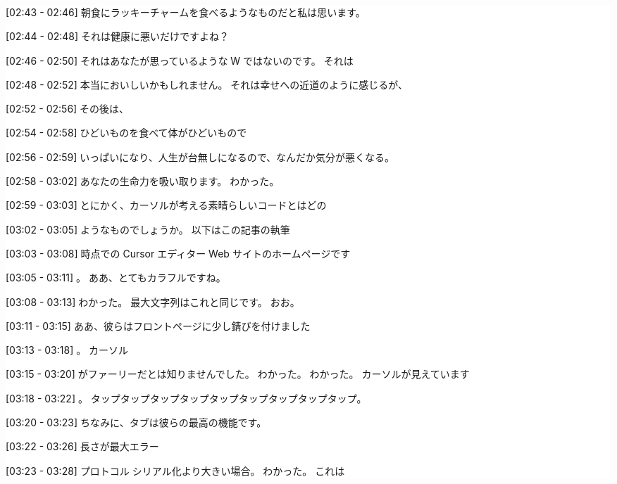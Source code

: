 [02:43 - 02:46]
朝食にラッキーチャームを食べるようなものだと私は思います。

[02:44 - 02:48]
それは健康に悪いだけですよね？

[02:46 - 02:50]
それはあなたが思っているような W ではないのです。 それは

[02:48 - 02:52]
本当においしいかもしれません。 それは幸せへの近道のように感じるが、

[02:52 - 02:56]
その後は、

[02:54 - 02:58]
ひどいものを食べて体がひどいもので

[02:56 - 02:59]
いっぱいになり、人生が台無しになるので、なんだか気分が悪くなる。

[02:58 - 03:02]
あなたの生命力を吸い取ります。 わかった。

[02:59 - 03:03]
とにかく、カーソルが考える素晴らしいコードとはどの

[03:02 - 03:05]
ようなものでしょうか。 以下はこの記事の執筆

[03:03 - 03:08]
時点での Cursor エディター Web サイトのホームページです

[03:05 - 03:11]
。 ああ、とてもカラフルですね。

[03:08 - 03:13]
わかった。 最大文字列はこれと同じです。 おお。

[03:11 - 03:15]
ああ、彼らはフロントページに少し錆びを付けました

[03:13 - 03:18]
。 カーソル

[03:15 - 03:20]
がファーリーだとは知りませんでした。 わかった。 わかった。 カーソルが見えています

[03:18 - 03:22]
。 タップタップタップタップタップタップタップタップタップ。

[03:20 - 03:23]
ちなみに、タブは彼らの最高の機能です。

[03:22 - 03:26]
長さが最大エラー

[03:23 - 03:28]
プロトコル シリアル化より大きい場合。 わかった。 これは
